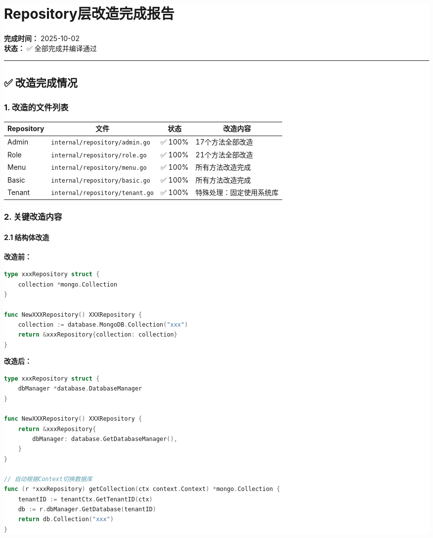 # Repository层改造完成报告

**完成时间：** 2025-10-02  
**状态：** ✅ 全部完成并编译通过

---

## ✅ 改造完成情况

### 1. 改造的文件列表

| Repository | 文件 | 状态 | 改造内容 |
|-----------|------|------|---------|
| Admin | `internal/repository/admin.go` | ✅ 100% | 17个方法全部改造 |
| Role | `internal/repository/role.go` | ✅ 100% | 21个方法全部改造 |
| Menu | `internal/repository/menu.go` | ✅ 100% | 所有方法改造完成 |
| Basic | `internal/repository/basic.go` | ✅ 100% | 所有方法改造完成 |
| Tenant | `internal/repository/tenant.go` | ✅ 100% | 特殊处理：固定使用系统库 |

### 2. 关键改造内容

#### 2.1 结构体改造

**改造前：**
```go
type xxxRepository struct {
    collection *mongo.Collection
}

func NewXXXRepository() XXXRepository {
    collection := database.MongoDB.Collection("xxx")
    return &xxxRepository{collection: collection}
}
```

**改造后：**
```go
type xxxRepository struct {
    dbManager *database.DatabaseManager
}

func NewXXXRepository() XXXRepository {
    return &xxxRepository{
        dbManager: database.GetDatabaseManager(),
    }
}

// 自动根据Context切换数据库
func (r *xxxRepository) getCollection(ctx context.Context) *mongo.Collection {
    tenantID := tenantCtx.GetTenantID(ctx)
    db := r.dbManager.GetDatabase(tenantID)
    return db.Collection("xxx")
}
```
